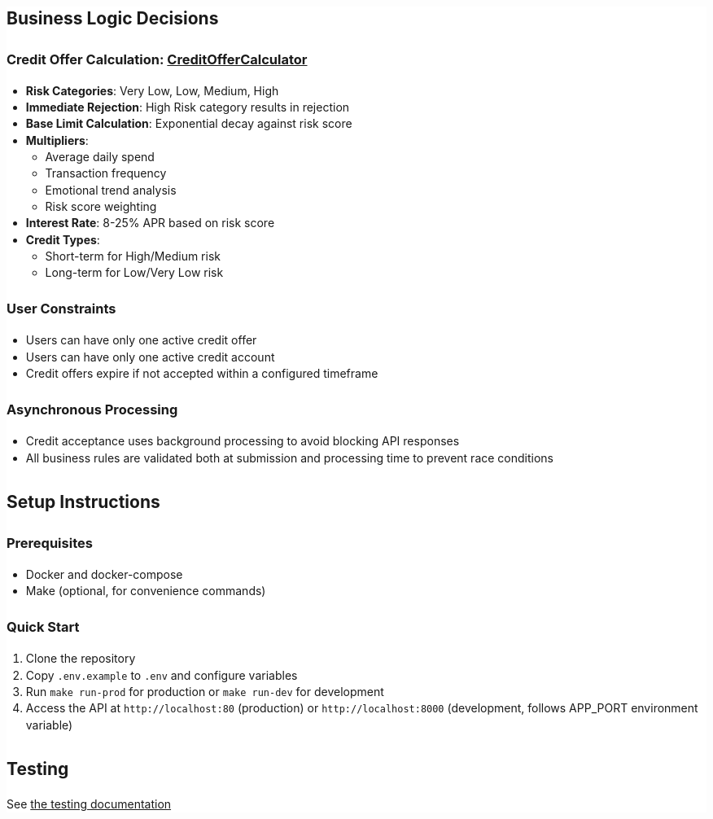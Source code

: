 ## Business Logic Decisions

### Credit Offer Calculation: [CreditOfferCalculator](./ecs/services/credit_service.py)
- **Risk Categories**: Very Low, Low, Medium, High
- **Immediate Rejection**: High Risk category results in rejection
- **Base Limit Calculation**: Exponential decay against risk score
- **Multipliers**:
  - Average daily spend
  - Transaction frequency
  - Emotional trend analysis
  - Risk score weighting
- **Interest Rate**: 8-25% APR based on risk score
- **Credit Types**:
  - Short-term for High/Medium risk
  - Long-term for Low/Very Low risk

### User Constraints
- Users can have only one active credit offer
- Users can have only one active credit account
- Credit offers expire if not accepted within a configured timeframe

### Asynchronous Processing
- Credit acceptance uses background processing to avoid blocking API responses
- All business rules are validated both at submission and processing time to prevent race conditions

## Setup Instructions

### Prerequisites
- Docker and docker-compose
- Make (optional, for convenience commands)

### Quick Start
1. Clone the repository
2. Copy `.env.example` to `.env` and configure variables
3. Run `make run-prod` for production or `make run-dev` for development
4. Access the API at `http://localhost:80` (production) or `http://localhost:8000` (development, follows APP_PORT environment variable)


## Testing

See [the testing documentation](./tests)